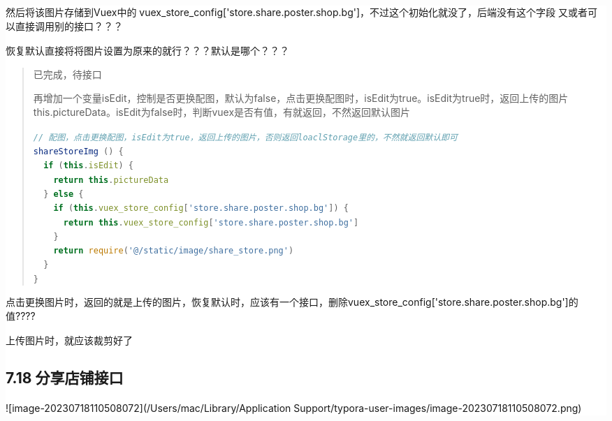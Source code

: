然后将该图片存储到Vuex中的 vuex_store_config['store.share.poster.shop.bg']，不过这个初始化就没了，后端没有这个字段	又或者可以直接调用别的接口？？？

恢复默认直接将将图片设置为原来的就行？？？默认是哪个？？？

> 已完成，待接口
>
> 再增加一个变量isEdit，控制是否更换配图，默认为false，点击更换配图时，isEdit为true。isEdit为true时，返回上传的图片this.pictureData。isEdit为false时，判断vuex是否有值，有就返回，不然返回默认图片
>
> ```js
> // 配图，点击更换配图，isEdit为true，返回上传的图片，否则返回loaclStorage里的，不然就返回默认即可
> shareStoreImg () {
>   if (this.isEdit) {
>     return this.pictureData
>   } else {
>     if (this.vuex_store_config['store.share.poster.shop.bg']) {
>       return this.vuex_store_config['store.share.poster.shop.bg']
>     }
>     return require('@/static/image/share_store.png')
>   }
> }
> ```

点击更换图片时，返回的就是上传的图片，恢复默认时，应该有一个接口，删除vuex_store_config['store.share.poster.shop.bg']的值????

上传图片时，就应该裁剪好了



## 7.18 分享店铺接口

![image-20230718110508072](/Users/mac/Library/Application Support/typora-user-images/image-20230718110508072.png)
